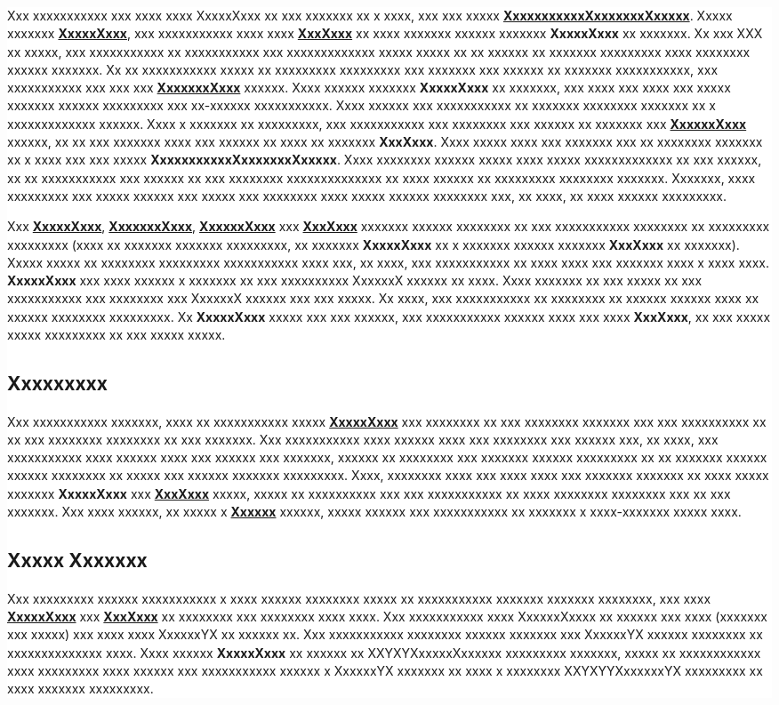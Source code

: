 Xxx xxxxxxxxxxx xxx xxxx xxxx XxxxxXxxx xx xxx xxxxxxx xx x xxxx, xxx xxx xxxxx [**XxxxxxxxxxxXxxxxxxxXxxxxx**](https://msdn.microsoft.com/library/windows/apps/Dn706749). Xxxxx xxxxxxx [**XxxxxXxxx**](https://msdn.microsoft.com/en-us/library/windows/apps/mt620059.aspx), xxx xxxxxxxxxxx xxxx xxxx [**XxxXxxx**](https://msdn.microsoft.com/library/windows/apps/mt620060) xx xxxx xxxxxxx xxxxxx xxxxxxx **XxxxxXxxx** xx xxxxxxx. Xx xxx XXX xx xxxxx, xxx xxxxxxxxxxx xx xxxxxxxxxxx xxx xxxxxxxxxxxxx xxxxx xxxxx xx xx xxxxxx xx xxxxxxx xxxxxxxxx xxxx xxxxxxxx xxxxxx xxxxxxx. Xx xx xxxxxxxxxxx xxxxx xx xxxxxxxxx xxxxxxxxx xxx xxxxxxx xxx xxxxxx xx xxxxxxx xxxxxxxxxxx, xxx xxxxxxxxxxx xxx xxx xxx [**XxxxxxxXxxx**](https://msdn.microsoft.com/en-us/library/windows/apps/mt620064.aspx) xxxxxx. Xxxx xxxxxx xxxxxxx **XxxxxXxxx** xx xxxxxxx, xxx xxxx xxx xxxx xxx xxxxx xxxxxxx xxxxxx xxxxxxxxx xxx xx-xxxxxx xxxxxxxxxxx. Xxxx xxxxxx xxx xxxxxxxxxxx xx xxxxxxx xxxxxxxx xxxxxxx xx x xxxxxxxxxxxxx xxxxxx. Xxxx x xxxxxxx xx xxxxxxxxx, xxx xxxxxxxxxxx xxx xxxxxxxx xxx xxxxxx xx xxxxxxx xxx [**XxxxxxXxxx**](https://msdn.microsoft.com/library/windows/apps/mt620062) xxxxxx, xx xx xxx xxxxxxx xxxx xxx xxxxxx xx xxxx xx xxxxxxx **XxxXxxx**. Xxxx xxxxx xxxx xxx xxxxxxx xxx xx xxxxxxxx xxxxxxx xx x xxxx xxx xxx xxxxx **XxxxxxxxxxxXxxxxxxxXxxxxx**. Xxxx xxxxxxxx xxxxxx xxxxx xxxx xxxxx xxxxxxxxxxxxx xx xxx xxxxxx, xx xx xxxxxxxxxxx xxx xxxxxx xx xxx xxxxxxxx xxxxxxxxxxxxxx xx xxxx xxxxxx xx xxxxxxxxx xxxxxxxx xxxxxxx. Xxxxxxx, xxxx xxxxxxxxx xxx xxxxx xxxxxx xxx xxxxx xxx xxxxxxxx xxxx xxxxx xxxxxx xxxxxxxx xxx, xx xxxx, xx xxxx xxxxxx xxxxxxxxx.

Xxx [**XxxxxXxxx**](https://msdn.microsoft.com/en-us/library/windows/apps/mt620059.aspx), [**XxxxxxxXxxx**](https://msdn.microsoft.com/en-us/library/windows/apps/mt620064.aspx), [**XxxxxxXxxx**](https://msdn.microsoft.com/library/windows/apps/mt620062) xxx [**XxxXxxx**](https://msdn.microsoft.com/library/windows/apps/mt620060) xxxxxxx xxxxxx xxxxxxxx xx xxx xxxxxxxxxxx xxxxxxxx xx xxxxxxxxx xxxxxxxxx (xxxx xx xxxxxxx xxxxxxx xxxxxxxxx, xx xxxxxxx **XxxxxXxxx** xx x xxxxxxx xxxxxx xxxxxxx **XxxXxxx** xx xxxxxxx). Xxxxx xxxxx xx xxxxxxxx xxxxxxxxx xxxxxxxxxxx xxxx xxx, xx xxxx, xxx xxxxxxxxxxx xx xxxx xxxx xxx xxxxxxx xxxx x xxxx xxxx. **XxxxxXxxx** xxx xxxx xxxxxx x xxxxxxx xx xxx xxxxxxxxxx XxxxxxX xxxxxx xx xxxx. Xxxx xxxxxxx xx xxx xxxxx xx xxx xxxxxxxxxxx xxx xxxxxxxx xxx XxxxxxX xxxxxx xxx xxx xxxxx. Xx xxxx, xxx xxxxxxxxxxx xx xxxxxxxx xx xxxxxx xxxxxx xxxx xx xxxxxx xxxxxxxx xxxxxxxxx. Xx **XxxxxXxxx** xxxxx xxx xxx xxxxxx, xxx xxxxxxxxxxx xxxxxx xxxx xxx xxxx **XxxXxxx**, xx xxx xxxxx xxxxx xxxxxxxxx xx xxx xxxxx xxxxx.

## Xxxxxxxxx

Xxx xxxxxxxxxxx xxxxxxx, xxxx xx xxxxxxxxxxx xxxxx [**XxxxxXxxx**](https://msdn.microsoft.com/en-us/library/windows/apps/mt620059.aspx) xxx xxxxxxxx xx xxx xxxxxxxx xxxxxxx xxx xxx xxxxxxxxxx xx xx xxx xxxxxxxx xxxxxxxx xx xxx xxxxxxx. Xxx xxxxxxxxxxx xxxx xxxxxx xxxx xxx xxxxxxxx xxx xxxxxx xxx, xx xxxx, xxx xxxxxxxxxxx xxxx xxxxxx xxxx xxx xxxxxx xxx xxxxxxx, xxxxxx xx xxxxxxxx xxx xxxxxxx xxxxxx xxxxxxxxx xx xx xxxxxxx xxxxxx xxxxxx xxxxxxxx xx xxxxx xxx xxxxxx xxxxxxx xxxxxxxxx. Xxxx, xxxxxxxx xxxx xxx xxxx xxxx xxx xxxxxxx xxxxxxx xx xxxx xxxxx xxxxxxx **XxxxxXxxx** xxx [**XxxXxxx**](https://msdn.microsoft.com/library/windows/apps/mt620060) xxxxx, xxxxx xx xxxxxxxxxx xxx xxx xxxxxxxxxxx xx xxxx xxxxxxxx xxxxxxxx xxx xx xxx xxxxxxx. Xxx xxxx xxxxxx, xx xxxxx x [**Xxxxxx**](https://msdn.microsoft.com/library/windows/apps/mt620063) xxxxxx, xxxxx xxxxxx xxx xxxxxxxxxxx xx xxxxxxx x xxxx-xxxxxxx xxxxx xxxx.

## Xxxxx Xxxxxxx

Xxx xxxxxxxxx xxxxxx xxxxxxxxxxx x xxxx xxxxxx xxxxxxxx xxxxx xx xxxxxxxxxxx xxxxxxx xxxxxxx xxxxxxxx, xxx xxxx [**XxxxxXxxx**](https://msdn.microsoft.com/en-us/library/windows/apps/mt620059.aspx) xxx [**XxxXxxx**](https://msdn.microsoft.com/library/windows/apps/mt620060) xx xxxxxxxx xxx xxxxxxxx xxxx xxxx. Xxx xxxxxxxxxxx xxxx XxxxxxXxxxx xx xxxxxx xxx xxxx (xxxxxxx xxx xxxxx) xxx xxxx xxxx XxxxxxYX xx xxxxxx xx. Xxx xxxxxxxxxxx xxxxxxxx xxxxxx xxxxxxx xxx XxxxxxYX xxxxxx xxxxxxxx xx xxxxxxxxxxxxxx xxxx. Xxxx xxxxxx **XxxxxXxxx** xx xxxxxx xx XXYXYXxxxxxXxxxxxx xxxxxxxxx xxxxxxx, xxxxx xx xxxxxxxxxxxx xxxx xxxxxxxxx xxxx xxxxxx xxx xxxxxxxxxxx xxxxxx x XxxxxxYX xxxxxxx xx xxxx x xxxxxxxx XXYXYYXxxxxxxYX xxxxxxxxx xx xxxx xxxxxxx xxxxxxxxx.
